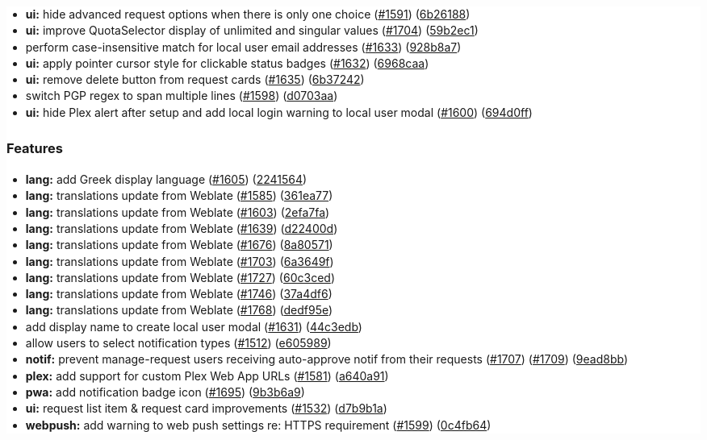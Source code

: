 - **ui:** hide advanced request options when there is only one choice ([#1591](https://github.com/sct/overseerr/issues/1591)) ([6b26188](https://github.com/sct/overseerr/commit/6b26188d888a1f80bd36a1968e41333bab2af794))
- **ui:** improve QuotaSelector display of unlimited and singular values ([#1704](https://github.com/sct/overseerr/issues/1704)) ([59b2ec1](https://github.com/sct/overseerr/commit/59b2ec11fa8868bf6873ffa80f4999ae10d65637))
- perform case-insensitive match for local user email addresses ([#1633](https://github.com/sct/overseerr/issues/1633)) ([928b8a7](https://github.com/sct/overseerr/commit/928b8a71cf361b7bc2b8957c621f5b66c4657b1e))
- **ui:** apply pointer cursor style for clickable status badges ([#1632](https://github.com/sct/overseerr/issues/1632)) ([6968caa](https://github.com/sct/overseerr/commit/6968caa35a70c172bdd57c984fde6cb6a04a1470))
- **ui:** remove delete button from request cards ([#1635](https://github.com/sct/overseerr/issues/1635)) ([6b37242](https://github.com/sct/overseerr/commit/6b37242a3f5a3b332d259f4814d235d751ae2491))
- switch PGP regex to span multiple lines ([#1598](https://github.com/sct/overseerr/issues/1598)) ([d0703aa](https://github.com/sct/overseerr/commit/d0703aa37772759e8e28b5da7187e97e7aadc495))
- **ui:** hide Plex alert after setup and add local login warning to local user modal ([#1600](https://github.com/sct/overseerr/issues/1600)) ([694d0ff](https://github.com/sct/overseerr/commit/694d0ffcf6b3e3fa00175400fa4217a7d6eb787f))

### Features

- **lang:** add Greek display language ([#1605](https://github.com/sct/overseerr/issues/1605)) ([2241564](https://github.com/sct/overseerr/commit/22415642e8602809e3507e5b13dc2f8de3000003))
- **lang:** translations update from Weblate ([#1585](https://github.com/sct/overseerr/issues/1585)) ([361ea77](https://github.com/sct/overseerr/commit/361ea77588db3dc04a51dd3a62c73ae1297cdce2))
- **lang:** translations update from Weblate ([#1603](https://github.com/sct/overseerr/issues/1603)) ([2efa7fa](https://github.com/sct/overseerr/commit/2efa7faf20d05a5fc423e0151c6b46fe6212d096))
- **lang:** translations update from Weblate ([#1639](https://github.com/sct/overseerr/issues/1639)) ([d22400d](https://github.com/sct/overseerr/commit/d22400dbc9320743498eeb8e6a4dcbccf1a4d52d))
- **lang:** translations update from Weblate ([#1676](https://github.com/sct/overseerr/issues/1676)) ([8a80571](https://github.com/sct/overseerr/commit/8a805716e3e34ae8d081ad47f9d4cd68f88b0116))
- **lang:** translations update from Weblate ([#1703](https://github.com/sct/overseerr/issues/1703)) ([6a3649f](https://github.com/sct/overseerr/commit/6a3649f620e518ff07a48c17ce1182aaedff398a))
- **lang:** translations update from Weblate ([#1727](https://github.com/sct/overseerr/issues/1727)) ([60c3ced](https://github.com/sct/overseerr/commit/60c3ced9e2466568eecde93c88410c87ff0b796f))
- **lang:** translations update from Weblate ([#1746](https://github.com/sct/overseerr/issues/1746)) ([37a4df6](https://github.com/sct/overseerr/commit/37a4df646cc3e3101360037f1b6f061a734eb5e2))
- **lang:** translations update from Weblate ([#1768](https://github.com/sct/overseerr/issues/1768)) ([dedf95e](https://github.com/sct/overseerr/commit/dedf95e574a15a708866c381353e58ce3b3a1a61))
- add display name to create local user modal ([#1631](https://github.com/sct/overseerr/issues/1631)) ([44c3edb](https://github.com/sct/overseerr/commit/44c3edb98568ba15eb525e665115429cfb15d28b))
- allow users to select notification types ([#1512](https://github.com/sct/overseerr/issues/1512)) ([e605989](https://github.com/sct/overseerr/commit/e60598905b2d6eef7c1872d0c9e92e6d70508ae8))
- **notif:** prevent manage-request users receiving auto-approve notif from their requests ([#1707](https://github.com/sct/overseerr/issues/1707)) ([#1709](https://github.com/sct/overseerr/issues/1709)) ([9ead8bb](https://github.com/sct/overseerr/commit/9ead8bb1f1680b522550f963502c83e2f99d1e96))
- **plex:** add support for custom Plex Web App URLs ([#1581](https://github.com/sct/overseerr/issues/1581)) ([a640a91](https://github.com/sct/overseerr/commit/a640a91390f1411637ad379a8253002fdf60480f))
- **pwa:** add notification badge icon ([#1695](https://github.com/sct/overseerr/issues/1695)) ([9b3b6a9](https://github.com/sct/overseerr/commit/9b3b6a9170b25209e54c74aa9e96659bc2d19edd))
- **ui:** request list item & request card improvements ([#1532](https://github.com/sct/overseerr/issues/1532)) ([d7b9b1a](https://github.com/sct/overseerr/commit/d7b9b1a525ec6d1d81ad6fe4e55994dd8428988f))
- **webpush:** add warning to web push settings re: HTTPS requirement ([#1599](https://github.com/sct/overseerr/issues/1599)) ([0c4fb64](https://github.com/sct/overseerr/commit/0c4fb6446be425905a120df5be9a28b052e884c0))
